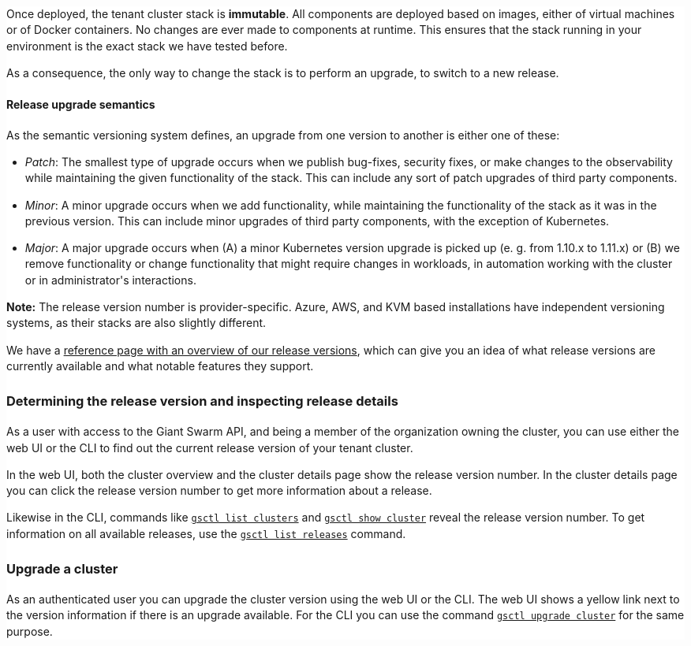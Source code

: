 Once deployed, the tenant cluster stack is **immutable**.
All components are deployed based on images, either of virtual machines or of Docker containers.
No changes are ever made to components at runtime.
This ensures that the stack running in your environment is the exact stack we have tested before.

As a consequence, the only way to change the stack is to perform an upgrade, to switch to a new release.

#### Release upgrade semantics

As the semantic versioning system defines, an upgrade from one version to another is either one of these:

- *Patch*: The smallest type of upgrade occurs when we publish bug-fixes, security fixes, or make changes to the observability while maintaining the given functionality of the stack.
This can include any sort of patch upgrades of third party components.

- *Minor*: A minor upgrade occurs when we add functionality, while maintaining the functionality of the stack as it was in the previous version.
This can include minor upgrades of third party components, with the exception of Kubernetes.

- *Major*: A major upgrade occurs when (A) a minor Kubernetes version upgrade is picked up (e. g. from 1.10.x to 1.11.x) or (B) we remove functionality or change functionality that might require changes in workloads, in automation working with the cluster or in administrator's interactions.

**Note:** The release version number is provider-specific.
Azure, AWS, and KVM based installations have independent versioning systems, as their stacks are also slightly different.

We have a [reference page with an overview of our release versions](/reference/release-versions/), which can give you an idea of what release versions are currently available and what notable features they support.

### Determining the release version and inspecting release details

As a user with access to the Giant Swarm API, and being a member of the organization owning the cluster, you can use either the web UI or the CLI to find out the current release version of your tenant cluster.

In the web UI, both the cluster overview and the cluster details page show the release version number.
In the cluster details page you can click the release version number to get more information about a release.

Likewise in the CLI, commands like [`gsctl list clusters`](/reference/gsctl/list-clusters/) and [`gsctl show cluster`](/reference/gsctl/show-cluster/) reveal the release version number.
To get information on all available releases, use the [`gsctl list releases`](/reference/gsctl/list-releases/) command.

### Upgrade a cluster

As an authenticated user you can upgrade the cluster version using the web UI or the CLI. The web UI shows a yellow link next to the version information if there is an upgrade available. For the CLI you can use the command [`gsctl upgrade cluster`](/reference/gsctl/upgrade-cluster/) for the same purpose.
